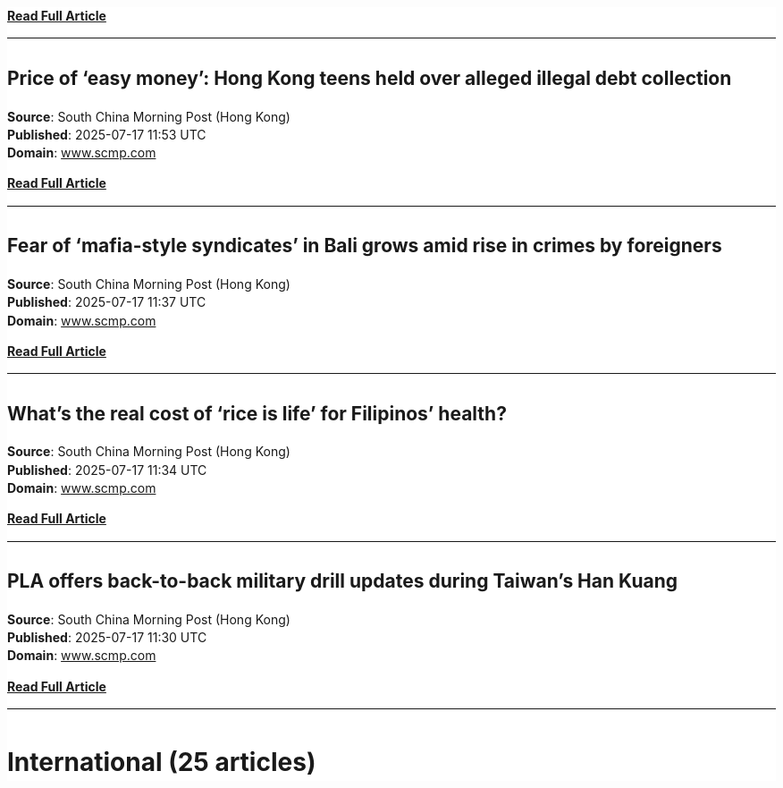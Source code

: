 **[Read Full Article](https://www.scmp.com/sport/china/article/3318591/chinese-actor-yu-shi-wins-two-medals-national-horseback-archery-competition?utm_source=rss_feed)**

---

## Price of ‘easy money’: Hong Kong teens held over alleged illegal debt collection

**Source**: South China Morning Post (Hong Kong)  
**Published**: 2025-07-17 11:53 UTC  
**Domain**: www.scmp.com

**[Read Full Article](https://www.scmp.com/news/hong-kong/law-and-crime/article/3318629/price-easy-money-hong-kong-teens-held-over-alleged-illegal-debt-collection?utm_source=rss_feed)**

---

## Fear of ‘mafia-style syndicates’ in Bali grows amid rise in crimes by foreigners

**Source**: South China Morning Post (Hong Kong)  
**Published**: 2025-07-17 11:37 UTC  
**Domain**: www.scmp.com

**[Read Full Article](https://www.scmp.com/week-asia/people/article/3318625/fear-mafia-style-syndicates-bali-grows-amid-spike-crimes-foreigners?utm_source=rss_feed)**

---

## What’s the real cost of ‘rice is life’ for Filipinos’ health?

**Source**: South China Morning Post (Hong Kong)  
**Published**: 2025-07-17 11:34 UTC  
**Domain**: www.scmp.com

**[Read Full Article](https://www.scmp.com/week-asia/lifestyle-culture/article/3318624/philippines-rice-life-habit-sparks-health-concerns?utm_source=rss_feed)**

---

## PLA offers back-to-back military drill updates during Taiwan’s Han Kuang

**Source**: South China Morning Post (Hong Kong)  
**Published**: 2025-07-17 11:30 UTC  
**Domain**: www.scmp.com

**[Read Full Article](https://www.scmp.com/news/china/military/article/3318604/pla-offers-back-back-drill-updates-taiwans-han-kuang-exercise-ramps?utm_source=rss_feed)**

---

# International (25 articles)
